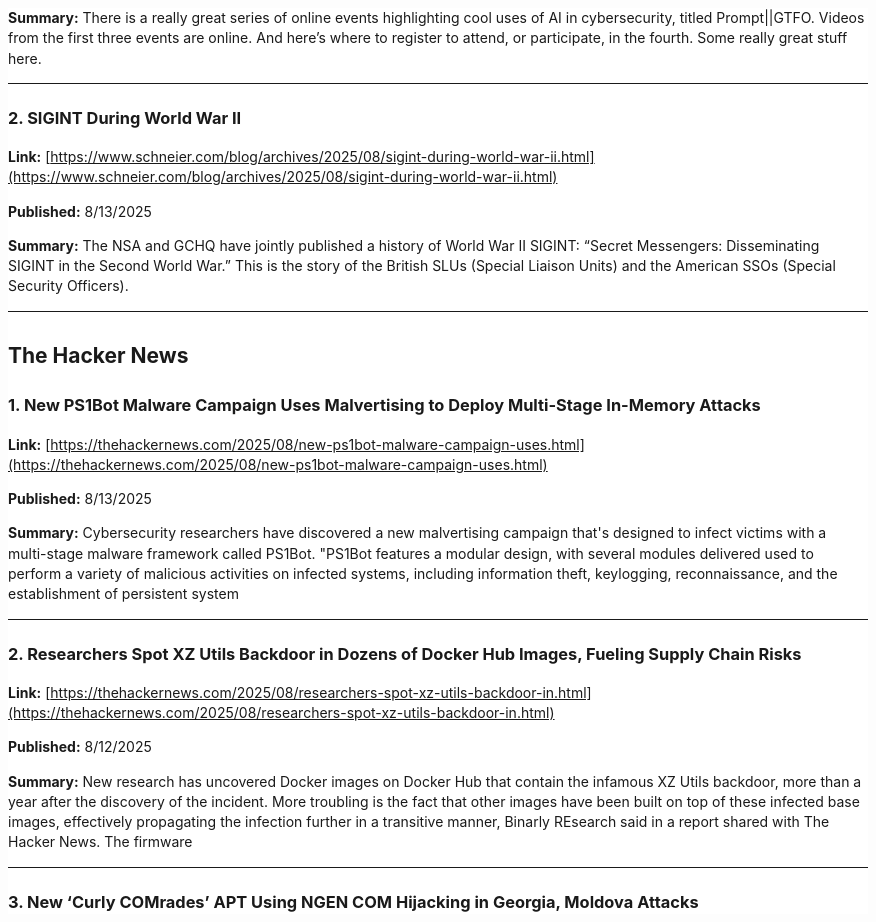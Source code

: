 **Summary:** There is a really great series of online events highlighting cool uses of AI in cybersecurity, titled Prompt||GTFO. Videos from the first three events are online. And here’s where to register to attend, or participate, in the fourth. Some really great stuff here.

---

### 2. SIGINT During World War II

**Link:** [https://www.schneier.com/blog/archives/2025/08/sigint-during-world-war-ii.html](https://www.schneier.com/blog/archives/2025/08/sigint-during-world-war-ii.html)

**Published:** 8/13/2025

**Summary:** The NSA and GCHQ have jointly published a history of World War II SIGINT: “Secret Messengers: Disseminating SIGINT in the Second World War.” This is the story of the British SLUs (Special Liaison Units) and the American SSOs (Special Security Officers).

---

## The Hacker News

### 1. New PS1Bot Malware Campaign Uses Malvertising to Deploy Multi-Stage In-Memory Attacks

**Link:** [https://thehackernews.com/2025/08/new-ps1bot-malware-campaign-uses.html](https://thehackernews.com/2025/08/new-ps1bot-malware-campaign-uses.html)

**Published:** 8/13/2025

**Summary:** Cybersecurity researchers have discovered a new malvertising campaign that's designed to infect victims with a multi-stage malware framework called PS1Bot. "PS1Bot features a modular design, with several modules delivered used to perform a variety of malicious activities on infected systems, including information theft, keylogging, reconnaissance, and the establishment of persistent system

---

### 2. Researchers Spot XZ Utils Backdoor in Dozens of Docker Hub Images, Fueling Supply Chain Risks

**Link:** [https://thehackernews.com/2025/08/researchers-spot-xz-utils-backdoor-in.html](https://thehackernews.com/2025/08/researchers-spot-xz-utils-backdoor-in.html)

**Published:** 8/12/2025

**Summary:** New research has uncovered Docker images on Docker Hub that contain the infamous XZ Utils backdoor, more than a year after the discovery of the incident. More troubling is the fact that other images have been built on top of these infected base images, effectively propagating the infection further in a transitive manner, Binarly REsearch said in a report shared with The Hacker News. The firmware

---

### 3. New ‘Curly COMrades’ APT Using NGEN COM Hijacking in Georgia, Moldova Attacks
